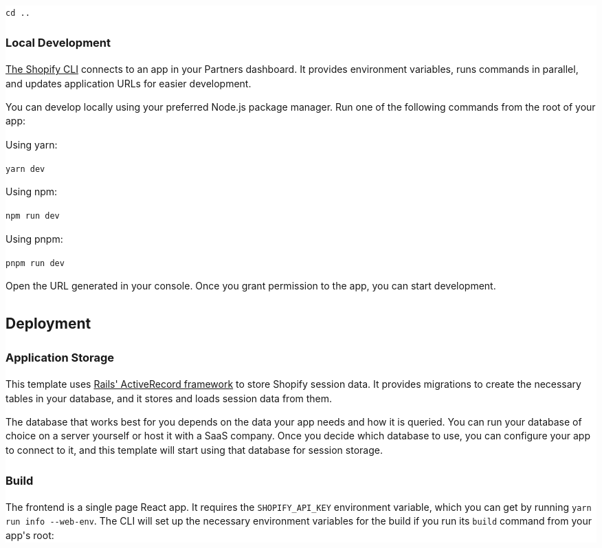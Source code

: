 ```shell
cd ..
```

### Local Development

[The Shopify CLI](https://shopify.dev/apps/tools/cli) connects to an app in your Partners dashboard.
It provides environment variables, runs commands in parallel, and updates application URLs for easier development.

You can develop locally using your preferred Node.js package manager.
Run one of the following commands from the root of your app:

Using yarn:

```shell
yarn dev
```

Using npm:

```shell
npm run dev
```

Using pnpm:

```shell
pnpm run dev
```

Open the URL generated in your console. Once you grant permission to the app, you can start development.

## Deployment

### Application Storage

This template uses [Rails' ActiveRecord framework](https://guides.rubyonrails.org/active_record_basics.html) to store Shopify session data.
It provides migrations to create the necessary tables in your database, and it stores and loads session data from them.

The database that works best for you depends on the data your app needs and how it is queried.
You can run your database of choice on a server yourself or host it with a SaaS company.
Once you decide which database to use, you can configure your app to connect to it, and this template will start using that database for session storage.

### Build

The frontend is a single page React app.
It requires the `SHOPIFY_API_KEY` environment variable, which you can get by running `yarn run info --web-env`.
The CLI will set up the necessary environment variables for the build if you run its `build` command from your app's root:
